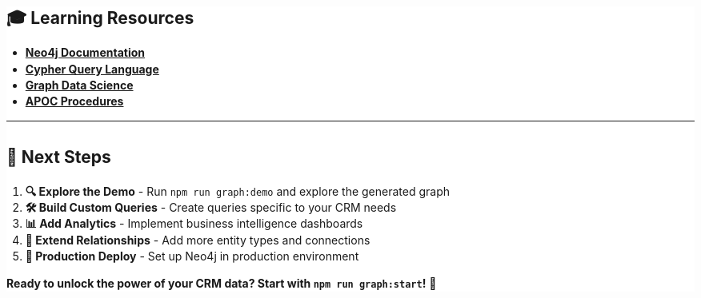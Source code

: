 
## 🎓 **Learning Resources**

- **[Neo4j Documentation](https://neo4j.com/docs/)**
- **[Cypher Query Language](https://neo4j.com/developer/cypher/)**
- **[Graph Data Science](https://neo4j.com/docs/graph-data-science/)**
- **[APOC Procedures](https://neo4j.com/developer/neo4j-apoc/)**

---

## 🎯 **Next Steps**

1. **🔍 Explore the Demo** - Run `npm run graph:demo` and explore the generated graph
2. **🛠️ Build Custom Queries** - Create queries specific to your CRM needs
3. **📊 Add Analytics** - Implement business intelligence dashboards
4. **🔗 Extend Relationships** - Add more entity types and connections
5. **🚀 Production Deploy** - Set up Neo4j in production environment

**Ready to unlock the power of your CRM data? Start with `npm run graph:start`!** 🚀 